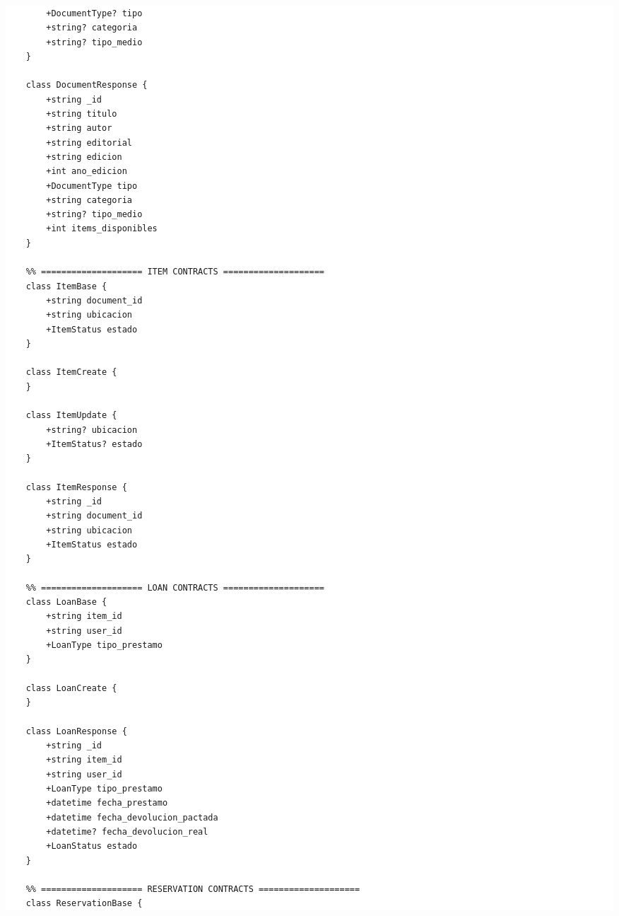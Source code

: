 ```mermaid
        +DocumentType? tipo
        +string? categoria
        +string? tipo_medio
    }

    class DocumentResponse {
        +string _id
        +string titulo
        +string autor
        +string editorial
        +string edicion
        +int ano_edicion
        +DocumentType tipo
        +string categoria
        +string? tipo_medio
        +int items_disponibles
    }

    %% ==================== ITEM CONTRACTS ====================
    class ItemBase {
        +string document_id
        +string ubicacion
        +ItemStatus estado
    }

    class ItemCreate {
    }

    class ItemUpdate {
        +string? ubicacion
        +ItemStatus? estado
    }

    class ItemResponse {
        +string _id
        +string document_id
        +string ubicacion
        +ItemStatus estado
    }

    %% ==================== LOAN CONTRACTS ====================
    class LoanBase {
        +string item_id
        +string user_id
        +LoanType tipo_prestamo
    }

    class LoanCreate {
    }

    class LoanResponse {
        +string _id
        +string item_id
        +string user_id
        +LoanType tipo_prestamo
        +datetime fecha_prestamo
        +datetime fecha_devolucion_pactada
        +datetime? fecha_devolucion_real
        +LoanStatus estado
    }

    %% ==================== RESERVATION CONTRACTS ====================
    class ReservationBase {
```
